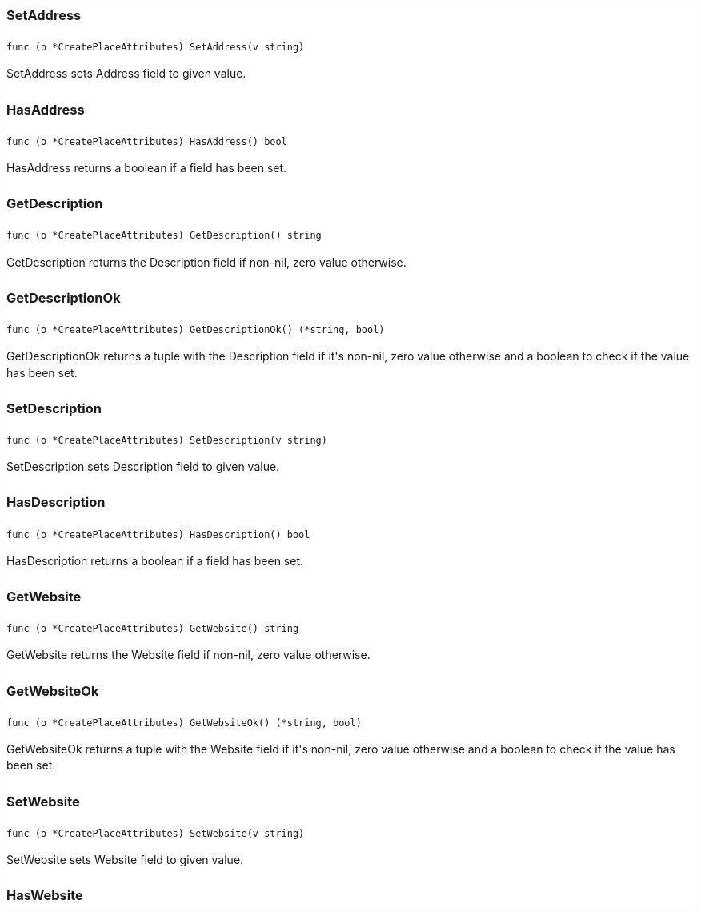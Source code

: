 ### SetAddress

`func (o *CreatePlaceAttributes) SetAddress(v string)`

SetAddress sets Address field to given value.

### HasAddress

`func (o *CreatePlaceAttributes) HasAddress() bool`

HasAddress returns a boolean if a field has been set.

### GetDescription

`func (o *CreatePlaceAttributes) GetDescription() string`

GetDescription returns the Description field if non-nil, zero value otherwise.

### GetDescriptionOk

`func (o *CreatePlaceAttributes) GetDescriptionOk() (*string, bool)`

GetDescriptionOk returns a tuple with the Description field if it's non-nil, zero value otherwise
and a boolean to check if the value has been set.

### SetDescription

`func (o *CreatePlaceAttributes) SetDescription(v string)`

SetDescription sets Description field to given value.

### HasDescription

`func (o *CreatePlaceAttributes) HasDescription() bool`

HasDescription returns a boolean if a field has been set.

### GetWebsite

`func (o *CreatePlaceAttributes) GetWebsite() string`

GetWebsite returns the Website field if non-nil, zero value otherwise.

### GetWebsiteOk

`func (o *CreatePlaceAttributes) GetWebsiteOk() (*string, bool)`

GetWebsiteOk returns a tuple with the Website field if it's non-nil, zero value otherwise
and a boolean to check if the value has been set.

### SetWebsite

`func (o *CreatePlaceAttributes) SetWebsite(v string)`

SetWebsite sets Website field to given value.

### HasWebsite

